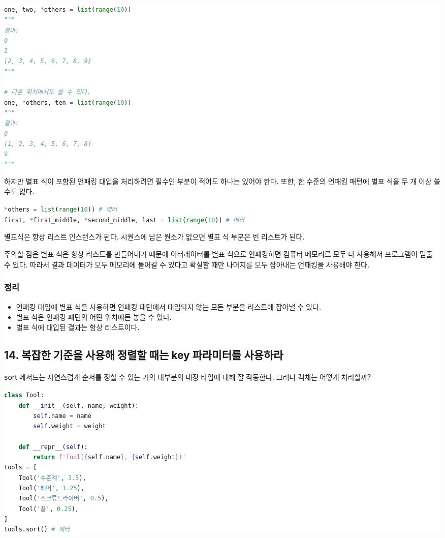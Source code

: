 ```python
one, two, *others = list(range(10))
"""
결과:
0
1
[2, 3, 4, 5, 6, 7, 8, 9]
"""

# 다른 위치에서도 쓸 수 있다.
one, *others, ten = list(range(10))
"""
결과:
0
[1, 2, 3, 4, 5, 6, 7, 8]
9
"""
```

하지만 별표 식이 포함된 언패킹 대입을 처리하려면 필수인 부분이 적어도 하나는 있어야 한다.
또한, 한 수준의 언패킹 패턴에 별표 식을 두 개 이상 쓸 수도 없다.

```python
*others = list(range(10)) # 에러
first, *first_middle, *second_middle, last = list(range(10)) # 에러
```

별표식은 항상 리스트 인스턴스가 된다. 시퀀스에 남은 원소가 없으면 별표 식 부분은 빈 리스트가 된다.

주의할 점은 별표 식은 항상 리스트를 만들어내기 때문에 이터레이터를 별표 식으로 언패킹하면 컴퓨터 메모리르 모두 다 사용해서 프로그램이 멈출 수 있다. 따라서 결과 데이터가 모두 메모리에 들어갈 수 있다고 확실할 때만 나머지를 모두 잡아내는 언패킹을 사용해야 한다.

### 정리

- 언패킹 대입에 별표 식을 사용하면 언패킹 패턴에서 대입되지 않는 모든 부분을 리스트에 잡아낼 수 있다.
- 별표 식은 언패킹 패턴의 어떤 위치에든 놓을 수 있다.
- 별표 식에 대입된 결과는 항상 리스트이다.

## 14. 복잡한 기준을 사용해 정렬할 때는 key 파라미터를 사용하라

sort 메서드는 자연스럽게 순서를 정할 수 있는 거의 대부분의 내장 타입에 대해 잘 작동한다. 그러나 객체는 어떻게 처리할까?

```python
class Tool:
    def __init__(self, name, weight):
        self.name = name
        self.weight = weight

    def __repr__(self):
        return f'Tool({self.name}, {self.weight})'
tools = [
    Tool('수준계', 3.5),
    Tool('해머', 1.25),
    Tool('스크류드라이버', 0.5),
    Tool('끌', 0.25),
]
tools.sort() # 에러
```
